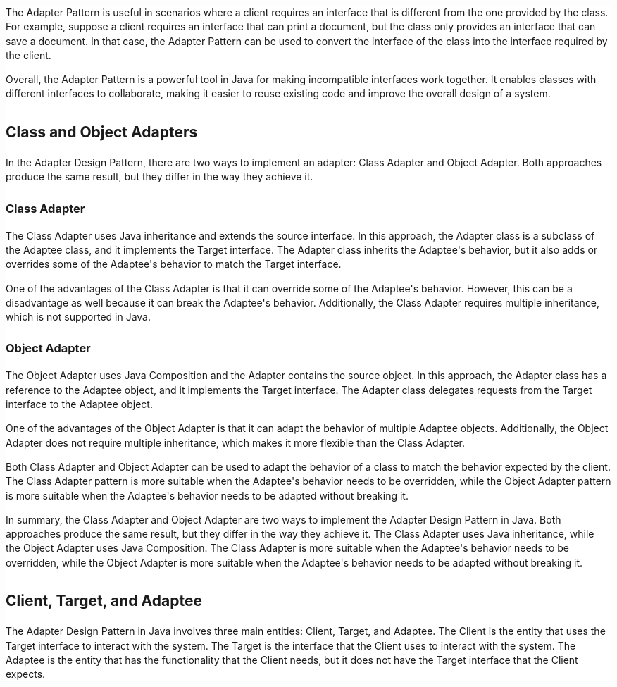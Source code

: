 The Adapter Pattern is useful in scenarios where a client requires an interface that is different from the one provided by the class. For example, suppose a client requires an interface that can print a document, but the class only provides an interface that can save a document. In that case, the Adapter Pattern can be used to convert the interface of the class into the interface required by the client.

Overall, the Adapter Pattern is a powerful tool in Java for making incompatible interfaces work together. It enables classes with different interfaces to collaborate, making it easier to reuse existing code and improve the overall design of a system.


Class and Object Adapters
-------------------------

In the Adapter Design Pattern, there are two ways to implement an adapter: Class Adapter and Object Adapter. Both approaches produce the same result, but they differ in the way they achieve it.

### Class Adapter

The Class Adapter uses Java inheritance and extends the source interface. In this approach, the Adapter class is a subclass of the Adaptee class, and it implements the Target interface. The Adapter class inherits the Adaptee's behavior, but it also adds or overrides some of the Adaptee's behavior to match the Target interface.

One of the advantages of the Class Adapter is that it can override some of the Adaptee's behavior. However, this can be a disadvantage as well because it can break the Adaptee's behavior. Additionally, the Class Adapter requires multiple inheritance, which is not supported in Java.

### Object Adapter

The Object Adapter uses Java Composition and the Adapter contains the source object. In this approach, the Adapter class has a reference to the Adaptee object, and it implements the Target interface. The Adapter class delegates requests from the Target interface to the Adaptee object.

One of the advantages of the Object Adapter is that it can adapt the behavior of multiple Adaptee objects. Additionally, the Object Adapter does not require multiple inheritance, which makes it more flexible than the Class Adapter.

Both Class Adapter and Object Adapter can be used to adapt the behavior of a class to match the behavior expected by the client. The Class Adapter pattern is more suitable when the Adaptee's behavior needs to be overridden, while the Object Adapter pattern is more suitable when the Adaptee's behavior needs to be adapted without breaking it.

In summary, the Class Adapter and Object Adapter are two ways to implement the Adapter Design Pattern in Java. Both approaches produce the same result, but they differ in the way they achieve it. The Class Adapter uses Java inheritance, while the Object Adapter uses Java Composition. The Class Adapter is more suitable when the Adaptee's behavior needs to be overridden, while the Object Adapter is more suitable when the Adaptee's behavior needs to be adapted without breaking it.

Client, Target, and Adaptee
---------------------------

The Adapter Design Pattern in Java involves three main entities: Client, Target, and Adaptee. The Client is the entity that uses the Target interface to interact with the system. The Target is the interface that the Client uses to interact with the system. The Adaptee is the entity that has the functionality that the Client needs, but it does not have the Target interface that the Client expects.
